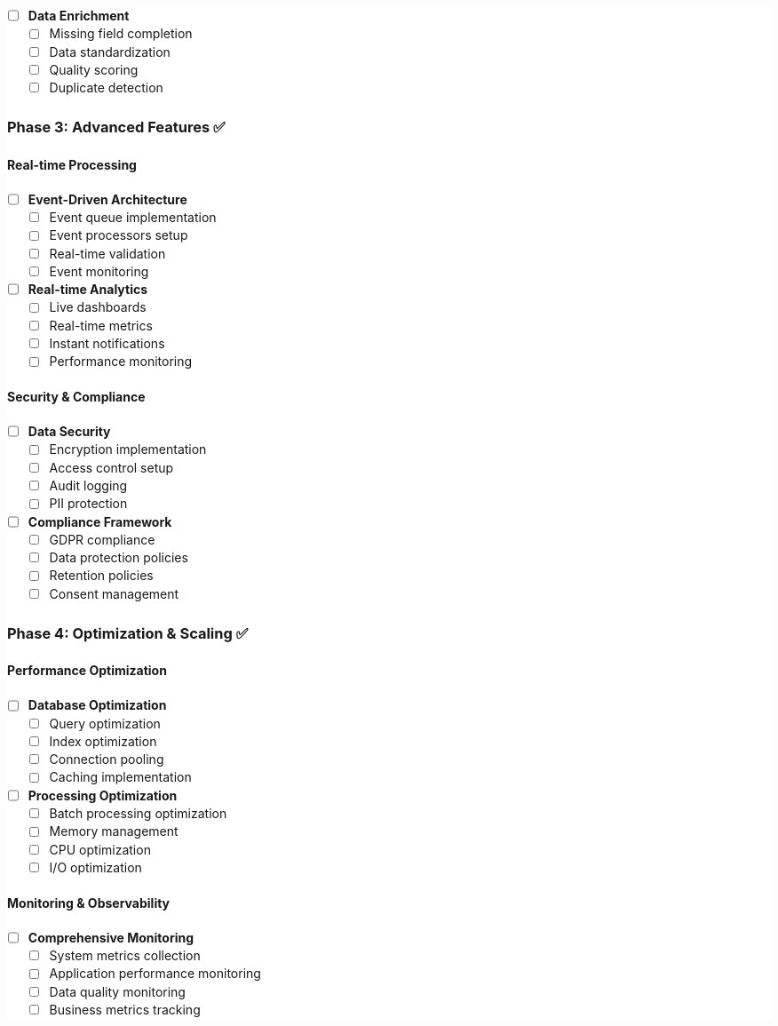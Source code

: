 - [ ] **Data Enrichment**
  - [ ] Missing field completion
  - [ ] Data standardization
  - [ ] Quality scoring
  - [ ] Duplicate detection

### Phase 3: Advanced Features ✅

#### Real-time Processing
- [ ] **Event-Driven Architecture**
  - [ ] Event queue implementation
  - [ ] Event processors setup
  - [ ] Real-time validation
  - [ ] Event monitoring

- [ ] **Real-time Analytics**
  - [ ] Live dashboards
  - [ ] Real-time metrics
  - [ ] Instant notifications
  - [ ] Performance monitoring

#### Security & Compliance
- [ ] **Data Security**
  - [ ] Encryption implementation
  - [ ] Access control setup
  - [ ] Audit logging
  - [ ] PII protection

- [ ] **Compliance Framework**
  - [ ] GDPR compliance
  - [ ] Data protection policies
  - [ ] Retention policies
  - [ ] Consent management

### Phase 4: Optimization & Scaling ✅

#### Performance Optimization
- [ ] **Database Optimization**
  - [ ] Query optimization
  - [ ] Index optimization
  - [ ] Connection pooling
  - [ ] Caching implementation

- [ ] **Processing Optimization**
  - [ ] Batch processing optimization
  - [ ] Memory management
  - [ ] CPU optimization
  - [ ] I/O optimization

#### Monitoring & Observability
- [ ] **Comprehensive Monitoring**
  - [ ] System metrics collection
  - [ ] Application performance monitoring
  - [ ] Data quality monitoring
  - [ ] Business metrics tracking
